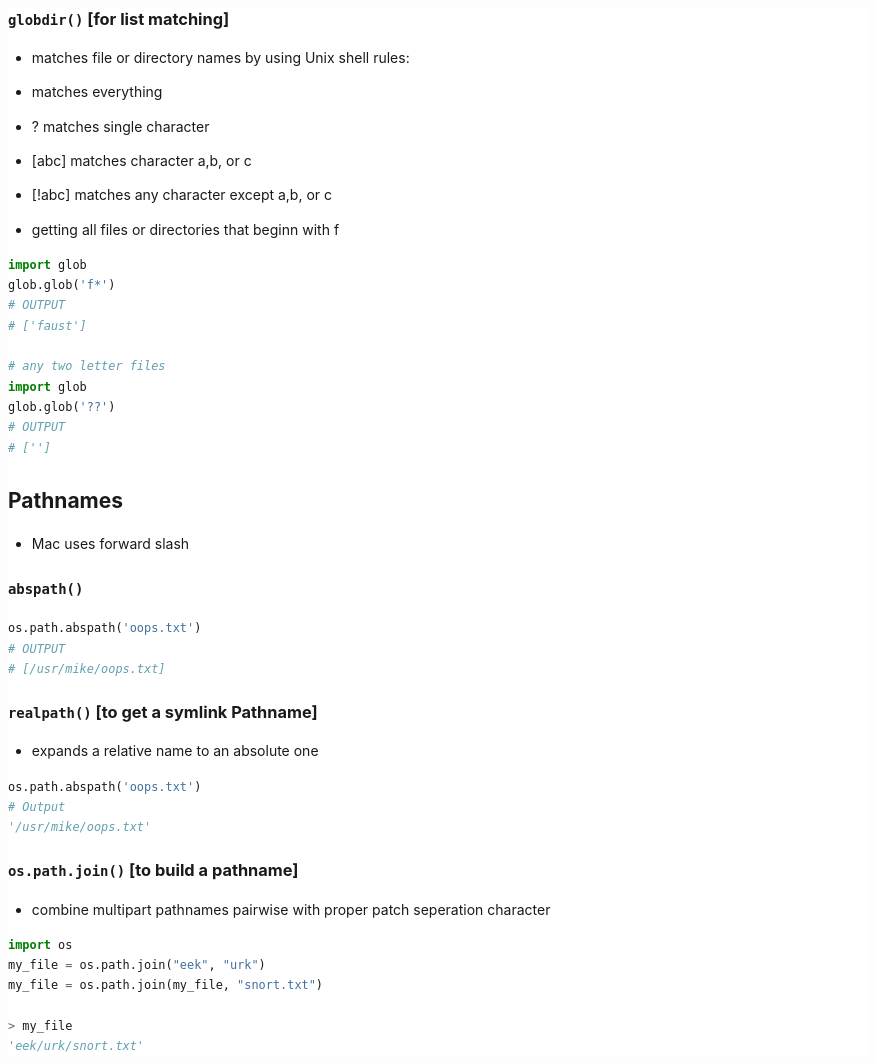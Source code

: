 ### `globdir()` [for list matching] 

* matches file or directory names by using Unix shell rules:
* matches everything
* ? matches single character
* [abc] matches character a,b, or c
* [!abc] matches any character except a,b, or c

* getting all files or directories that beginn with f

```python
import glob
glob.glob('f*')
# OUTPUT
# ['faust']

# any two letter files
import glob
glob.glob('??')
# OUTPUT
# ['']
```

## Pathnames

* Mac uses forward slash

### `abspath()`

```python
os.path.abspath('oops.txt')
# OUTPUT
# [/usr/mike/oops.txt]
```

### `realpath()` [to get a symlink Pathname]

* expands a relative name to an absolute one

```python
os.path.abspath('oops.txt')
# Output
'/usr/mike/oops.txt'
```

### `os.path.join()` [to build a pathname]

* combine multipart pathnames pairwise with proper patch seperation character

```python
import os
my_file = os.path.join("eek", "urk")
my_file = os.path.join(my_file, "snort.txt")

> my_file
'eek/urk/snort.txt'
```
